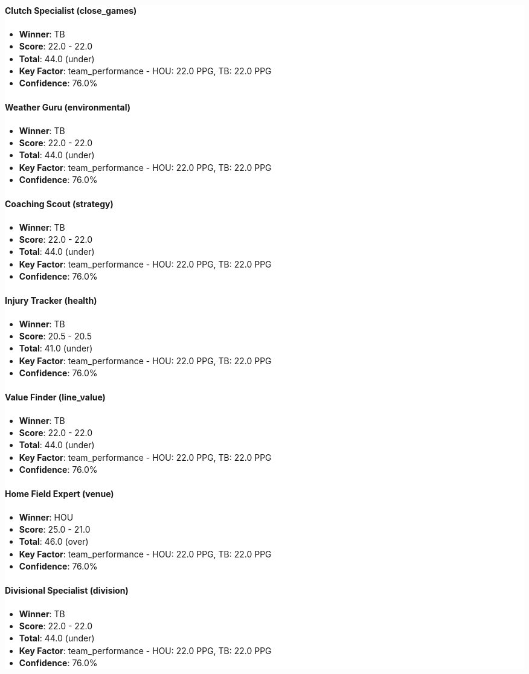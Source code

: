 
#### Clutch Specialist (close_games)
- **Winner**: TB
- **Score**: 22.0 - 22.0
- **Total**: 44.0 (under)
- **Key Factor**: team_performance - HOU: 22.0 PPG, TB: 22.0 PPG
- **Confidence**: 76.0%


#### Weather Guru (environmental)
- **Winner**: TB
- **Score**: 22.0 - 22.0
- **Total**: 44.0 (under)
- **Key Factor**: team_performance - HOU: 22.0 PPG, TB: 22.0 PPG
- **Confidence**: 76.0%


#### Coaching Scout (strategy)
- **Winner**: TB
- **Score**: 22.0 - 22.0
- **Total**: 44.0 (under)
- **Key Factor**: team_performance - HOU: 22.0 PPG, TB: 22.0 PPG
- **Confidence**: 76.0%


#### Injury Tracker (health)
- **Winner**: TB
- **Score**: 20.5 - 20.5
- **Total**: 41.0 (under)
- **Key Factor**: team_performance - HOU: 22.0 PPG, TB: 22.0 PPG
- **Confidence**: 76.0%


#### Value Finder (line_value)
- **Winner**: TB
- **Score**: 22.0 - 22.0
- **Total**: 44.0 (under)
- **Key Factor**: team_performance - HOU: 22.0 PPG, TB: 22.0 PPG
- **Confidence**: 76.0%


#### Home Field Expert (venue)
- **Winner**: HOU
- **Score**: 25.0 - 21.0
- **Total**: 46.0 (over)
- **Key Factor**: team_performance - HOU: 22.0 PPG, TB: 22.0 PPG
- **Confidence**: 76.0%


#### Divisional Specialist (division)
- **Winner**: TB
- **Score**: 22.0 - 22.0
- **Total**: 44.0 (under)
- **Key Factor**: team_performance - HOU: 22.0 PPG, TB: 22.0 PPG
- **Confidence**: 76.0%
